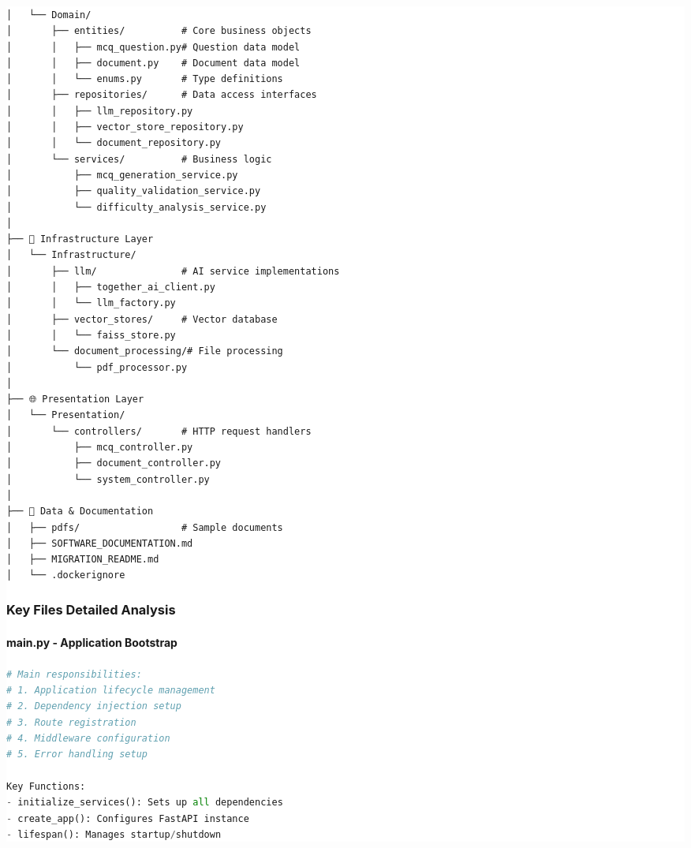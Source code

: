 ```
│   └── Domain/
│       ├── entities/          # Core business objects
│       │   ├── mcq_question.py# Question data model
│       │   ├── document.py    # Document data model
│       │   └── enums.py       # Type definitions
│       ├── repositories/      # Data access interfaces
│       │   ├── llm_repository.py
│       │   ├── vector_store_repository.py
│       │   └── document_repository.py
│       └── services/          # Business logic
│           ├── mcq_generation_service.py
│           ├── quality_validation_service.py
│           └── difficulty_analysis_service.py
│
├── 🔧 Infrastructure Layer
│   └── Infrastructure/
│       ├── llm/               # AI service implementations
│       │   ├── together_ai_client.py
│       │   └── llm_factory.py
│       ├── vector_stores/     # Vector database
│       │   └── faiss_store.py
│       └── document_processing/# File processing
│           └── pdf_processor.py
│
├── 🌐 Presentation Layer
│   └── Presentation/
│       └── controllers/       # HTTP request handlers
│           ├── mcq_controller.py
│           ├── document_controller.py
│           └── system_controller.py
│
├── 📄 Data & Documentation
│   ├── pdfs/                  # Sample documents
│   ├── SOFTWARE_DOCUMENTATION.md
│   ├── MIGRATION_README.md
│   └── .dockerignore
```

### Key Files Detailed Analysis

#### **main.py** - Application Bootstrap
```python
# Main responsibilities:
# 1. Application lifecycle management
# 2. Dependency injection setup
# 3. Route registration
# 4. Middleware configuration
# 5. Error handling setup

Key Functions:
- initialize_services(): Sets up all dependencies
- create_app(): Configures FastAPI instance
- lifespan(): Manages startup/shutdown
```
